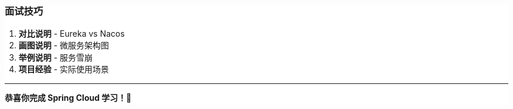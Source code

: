 ### 面试技巧

1. **对比说明** - Eureka vs Nacos
2. **画图说明** - 微服务架构图
3. **举例说明** - 服务雪崩
4. **项目经验** - 实际使用场景

---

**恭喜你完成 Spring Cloud 学习！🎉**

